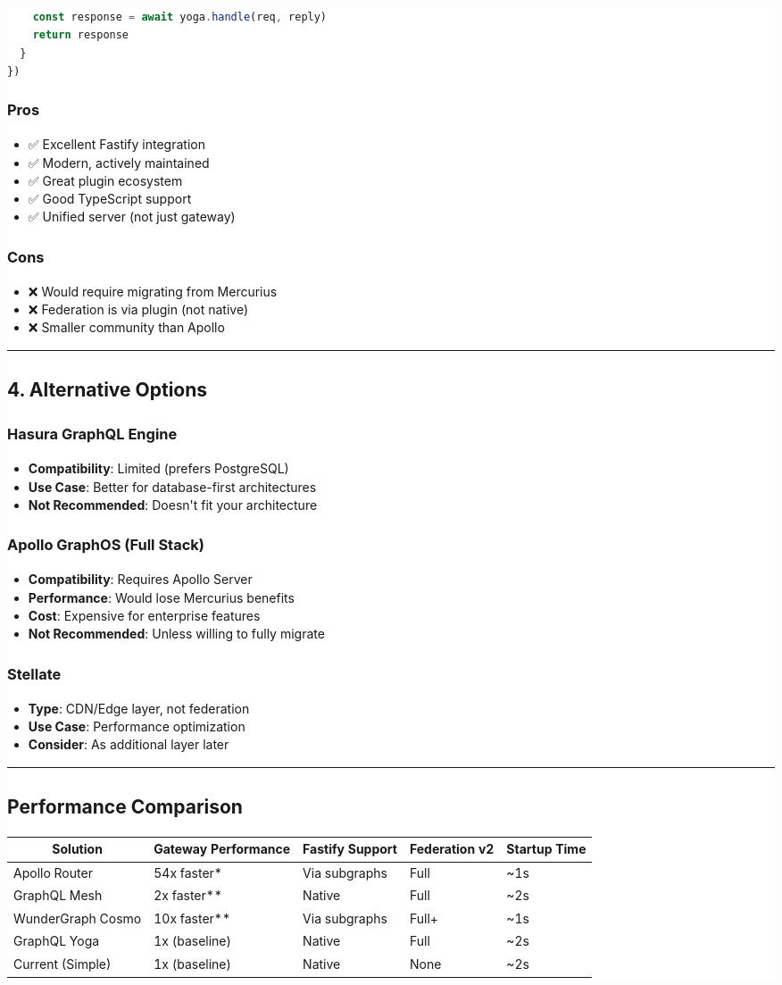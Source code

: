```typescript
    const response = await yoga.handle(req, reply)
    return response
  }
})
```

### Pros
- ✅ Excellent Fastify integration
- ✅ Modern, actively maintained
- ✅ Great plugin ecosystem
- ✅ Good TypeScript support
- ✅ Unified server (not just gateway)

### Cons
- ❌ Would require migrating from Mercurius
- ❌ Federation is via plugin (not native)
- ❌ Smaller community than Apollo

---

## 4. Alternative Options

### Hasura GraphQL Engine
- **Compatibility**: Limited (prefers PostgreSQL)
- **Use Case**: Better for database-first architectures
- **Not Recommended**: Doesn't fit your architecture

### Apollo GraphOS (Full Stack)
- **Compatibility**: Requires Apollo Server
- **Performance**: Would lose Mercurius benefits
- **Cost**: Expensive for enterprise features
- **Not Recommended**: Unless willing to fully migrate

### Stellate
- **Type**: CDN/Edge layer, not federation
- **Use Case**: Performance optimization
- **Consider**: As additional layer later

---

## Performance Comparison

| Solution | Gateway Performance | Fastify Support | Federation v2 | Startup Time |
|----------|-------------------|-----------------|---------------|--------------|
| Apollo Router | 54x faster* | Via subgraphs | Full | ~1s |
| GraphQL Mesh | 2x faster** | Native | Full | ~2s |
| WunderGraph Cosmo | 10x faster** | Via subgraphs | Full+ | ~1s |
| GraphQL Yoga | 1x (baseline) | Native | Full | ~2s |
| Current (Simple) | 1x (baseline) | Native | None | ~2s |
